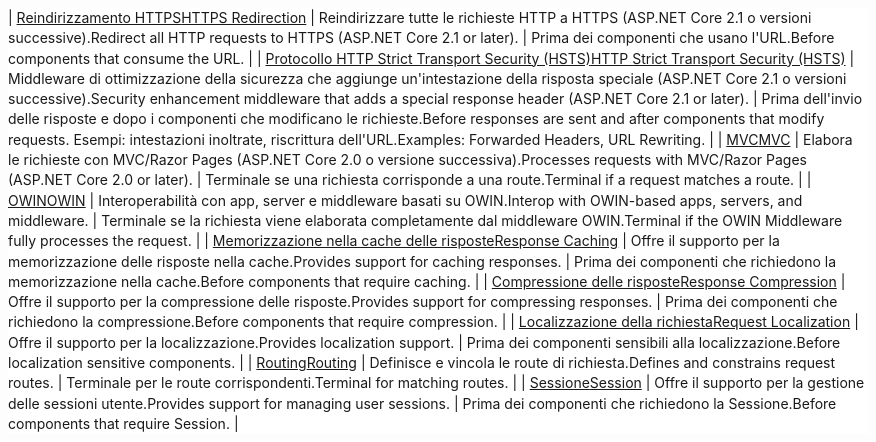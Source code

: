 | [<span data-ttu-id="d1d0f-236">Reindirizzamento HTTPS</span><span class="sxs-lookup"><span data-stu-id="d1d0f-236">HTTPS Redirection</span></span>](xref:security/enforcing-ssl#require-https) | <span data-ttu-id="d1d0f-237">Reindirizzare tutte le richieste HTTP a HTTPS (ASP.NET Core 2.1 o versioni successive).</span><span class="sxs-lookup"><span data-stu-id="d1d0f-237">Redirect all HTTP requests to HTTPS (ASP.NET Core 2.1 or later).</span></span> | <span data-ttu-id="d1d0f-238">Prima dei componenti che usano l'URL.</span><span class="sxs-lookup"><span data-stu-id="d1d0f-238">Before components that consume the URL.</span></span> |
| [<span data-ttu-id="d1d0f-239">Protocollo HTTP Strict Transport Security (HSTS)</span><span class="sxs-lookup"><span data-stu-id="d1d0f-239">HTTP Strict Transport Security (HSTS)</span></span>](xref:security/enforcing-ssl#http-strict-transport-security-protocol-hsts) | <span data-ttu-id="d1d0f-240">Middleware di ottimizzazione della sicurezza che aggiunge un'intestazione della risposta speciale (ASP.NET Core 2.1 o versioni successive).</span><span class="sxs-lookup"><span data-stu-id="d1d0f-240">Security enhancement middleware that adds a special response header (ASP.NET Core 2.1 or later).</span></span> | <span data-ttu-id="d1d0f-241">Prima dell'invio delle risposte e dopo i componenti che modificano le richieste.</span><span class="sxs-lookup"><span data-stu-id="d1d0f-241">Before responses are sent and after components that modify requests.</span></span> <span data-ttu-id="d1d0f-242">Esempi: intestazioni inoltrate, riscrittura dell'URL.</span><span class="sxs-lookup"><span data-stu-id="d1d0f-242">Examples: Forwarded Headers, URL Rewriting.</span></span> |
| [<span data-ttu-id="d1d0f-243">MVC</span><span class="sxs-lookup"><span data-stu-id="d1d0f-243">MVC</span></span>](xref:mvc/overview) | <span data-ttu-id="d1d0f-244">Elabora le richieste con MVC/Razor Pages (ASP.NET Core 2.0 o versione successiva).</span><span class="sxs-lookup"><span data-stu-id="d1d0f-244">Processes requests with MVC/Razor Pages (ASP.NET Core 2.0 or later).</span></span> | <span data-ttu-id="d1d0f-245">Terminale se una richiesta corrisponde a una route.</span><span class="sxs-lookup"><span data-stu-id="d1d0f-245">Terminal if a request matches a route.</span></span> |
| [<span data-ttu-id="d1d0f-246">OWIN</span><span class="sxs-lookup"><span data-stu-id="d1d0f-246">OWIN</span></span>](xref:fundamentals/owin) | <span data-ttu-id="d1d0f-247">Interoperabilità con app, server e middleware basati su OWIN.</span><span class="sxs-lookup"><span data-stu-id="d1d0f-247">Interop with OWIN-based apps, servers, and middleware.</span></span> | <span data-ttu-id="d1d0f-248">Terminale se la richiesta viene elaborata completamente dal middleware OWIN.</span><span class="sxs-lookup"><span data-stu-id="d1d0f-248">Terminal if the OWIN Middleware fully processes the request.</span></span> |
| [<span data-ttu-id="d1d0f-249">Memorizzazione nella cache delle risposte</span><span class="sxs-lookup"><span data-stu-id="d1d0f-249">Response Caching</span></span>](xref:performance/caching/middleware) | <span data-ttu-id="d1d0f-250">Offre il supporto per la memorizzazione delle risposte nella cache.</span><span class="sxs-lookup"><span data-stu-id="d1d0f-250">Provides support for caching responses.</span></span> | <span data-ttu-id="d1d0f-251">Prima dei componenti che richiedono la memorizzazione nella cache.</span><span class="sxs-lookup"><span data-stu-id="d1d0f-251">Before components that require caching.</span></span> |
| [<span data-ttu-id="d1d0f-252">Compressione delle risposte</span><span class="sxs-lookup"><span data-stu-id="d1d0f-252">Response Compression</span></span>](xref:performance/response-compression) | <span data-ttu-id="d1d0f-253">Offre il supporto per la compressione delle risposte.</span><span class="sxs-lookup"><span data-stu-id="d1d0f-253">Provides support for compressing responses.</span></span> | <span data-ttu-id="d1d0f-254">Prima dei componenti che richiedono la compressione.</span><span class="sxs-lookup"><span data-stu-id="d1d0f-254">Before components that require compression.</span></span> |
| [<span data-ttu-id="d1d0f-255">Localizzazione della richiesta</span><span class="sxs-lookup"><span data-stu-id="d1d0f-255">Request Localization</span></span>](xref:fundamentals/localization) | <span data-ttu-id="d1d0f-256">Offre il supporto per la localizzazione.</span><span class="sxs-lookup"><span data-stu-id="d1d0f-256">Provides localization support.</span></span> | <span data-ttu-id="d1d0f-257">Prima dei componenti sensibili alla localizzazione.</span><span class="sxs-lookup"><span data-stu-id="d1d0f-257">Before localization sensitive components.</span></span> |
| [<span data-ttu-id="d1d0f-258">Routing</span><span class="sxs-lookup"><span data-stu-id="d1d0f-258">Routing</span></span>](xref:fundamentals/routing) | <span data-ttu-id="d1d0f-259">Definisce e vincola le route di richiesta.</span><span class="sxs-lookup"><span data-stu-id="d1d0f-259">Defines and constrains request routes.</span></span> | <span data-ttu-id="d1d0f-260">Terminale per le route corrispondenti.</span><span class="sxs-lookup"><span data-stu-id="d1d0f-260">Terminal for matching routes.</span></span> |
| [<span data-ttu-id="d1d0f-261">Sessione</span><span class="sxs-lookup"><span data-stu-id="d1d0f-261">Session</span></span>](xref:fundamentals/app-state) | <span data-ttu-id="d1d0f-262">Offre il supporto per la gestione delle sessioni utente.</span><span class="sxs-lookup"><span data-stu-id="d1d0f-262">Provides support for managing user sessions.</span></span> | <span data-ttu-id="d1d0f-263">Prima dei componenti che richiedono la Sessione.</span><span class="sxs-lookup"><span data-stu-id="d1d0f-263">Before components that require Session.</span></span> |